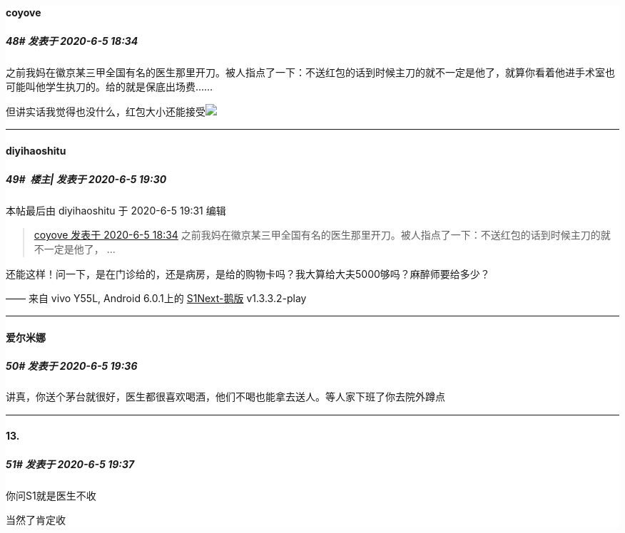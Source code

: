 ####  coyove  
##### 48#       发表于 2020-6-5 18:34




之前我妈在徽京某三甲全国有名的医生那里开刀。被人指点了一下：不送红包的话到时候主刀的就不一定是他了，就算你看着他进手术室也可能叫他学生执刀的。给的就是保底出场费……

但讲实话我觉得也没什么，红包大小还能接受<img src="https://static.saraba1st.com/image/smiley/face2017/002.png" referrerpolicy="no-referrer">







*****

####  diyihaoshitu  
##### 49#         楼主| 发表于 2020-6-5 19:30



 本帖最后由 diyihaoshitu 于 2020-6-5 19:31 编辑 
<blockquote><a href="httphttps://bbs.saraba1st.com/2b/forum.php?mod=redirect&amp;goto=findpost&amp;pid=47689714&amp;ptid=1939779" target="_blank">coyove 发表于 2020-6-5 18:34</a>
之前我妈在徽京某三甲全国有名的医生那里开刀。被人指点了一下：不送红包的话到时候主刀的就不一定是他了， ...</blockquote>
还能这样！问一下，是在门诊给的，还是病房，是给的购物卡吗？我大算给大夫5000够吗？麻醉师要给多少？

—— 来自 vivo Y55L, Android 6.0.1上的 [S1Next-鹅版](https://github.com/ykrank/S1-Next/releases) v1.3.3.2-play







*****

####  爱尔米娜  
##### 50#       发表于 2020-6-5 19:36




讲真，你送个茅台就很好，医生都很喜欢喝酒，他们不喝也能拿去送人。等人家下班了你去院外蹲点







*****

####  13.  
##### 51#       发表于 2020-6-5 19:37




你问S1就是医生不收


当然了肯定收
